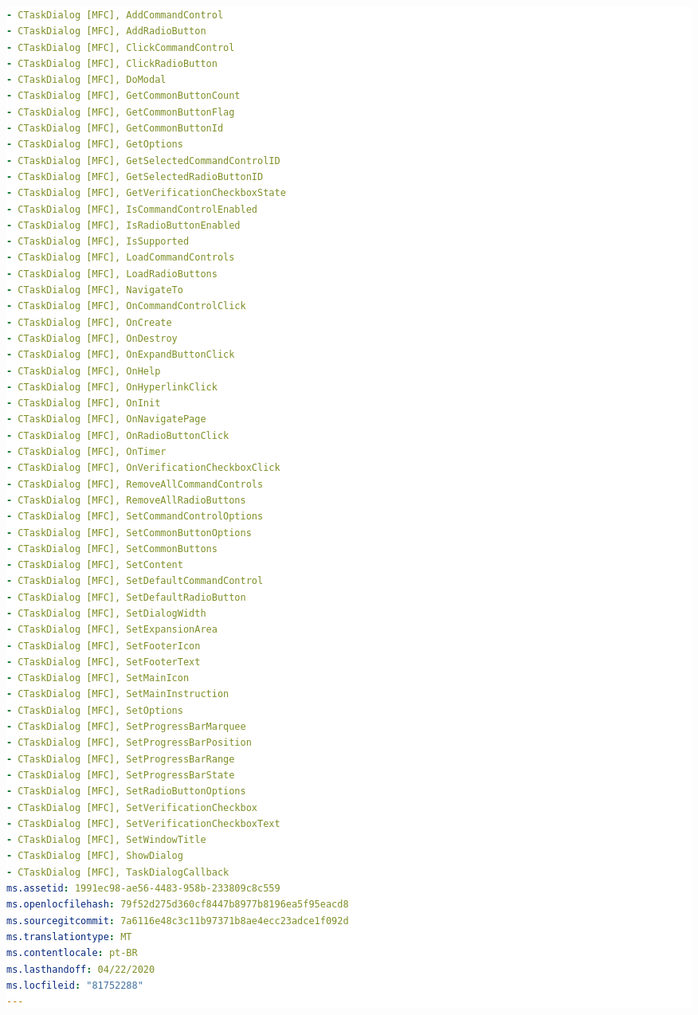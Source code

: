 ```yaml
- CTaskDialog [MFC], AddCommandControl
- CTaskDialog [MFC], AddRadioButton
- CTaskDialog [MFC], ClickCommandControl
- CTaskDialog [MFC], ClickRadioButton
- CTaskDialog [MFC], DoModal
- CTaskDialog [MFC], GetCommonButtonCount
- CTaskDialog [MFC], GetCommonButtonFlag
- CTaskDialog [MFC], GetCommonButtonId
- CTaskDialog [MFC], GetOptions
- CTaskDialog [MFC], GetSelectedCommandControlID
- CTaskDialog [MFC], GetSelectedRadioButtonID
- CTaskDialog [MFC], GetVerificationCheckboxState
- CTaskDialog [MFC], IsCommandControlEnabled
- CTaskDialog [MFC], IsRadioButtonEnabled
- CTaskDialog [MFC], IsSupported
- CTaskDialog [MFC], LoadCommandControls
- CTaskDialog [MFC], LoadRadioButtons
- CTaskDialog [MFC], NavigateTo
- CTaskDialog [MFC], OnCommandControlClick
- CTaskDialog [MFC], OnCreate
- CTaskDialog [MFC], OnDestroy
- CTaskDialog [MFC], OnExpandButtonClick
- CTaskDialog [MFC], OnHelp
- CTaskDialog [MFC], OnHyperlinkClick
- CTaskDialog [MFC], OnInit
- CTaskDialog [MFC], OnNavigatePage
- CTaskDialog [MFC], OnRadioButtonClick
- CTaskDialog [MFC], OnTimer
- CTaskDialog [MFC], OnVerificationCheckboxClick
- CTaskDialog [MFC], RemoveAllCommandControls
- CTaskDialog [MFC], RemoveAllRadioButtons
- CTaskDialog [MFC], SetCommandControlOptions
- CTaskDialog [MFC], SetCommonButtonOptions
- CTaskDialog [MFC], SetCommonButtons
- CTaskDialog [MFC], SetContent
- CTaskDialog [MFC], SetDefaultCommandControl
- CTaskDialog [MFC], SetDefaultRadioButton
- CTaskDialog [MFC], SetDialogWidth
- CTaskDialog [MFC], SetExpansionArea
- CTaskDialog [MFC], SetFooterIcon
- CTaskDialog [MFC], SetFooterText
- CTaskDialog [MFC], SetMainIcon
- CTaskDialog [MFC], SetMainInstruction
- CTaskDialog [MFC], SetOptions
- CTaskDialog [MFC], SetProgressBarMarquee
- CTaskDialog [MFC], SetProgressBarPosition
- CTaskDialog [MFC], SetProgressBarRange
- CTaskDialog [MFC], SetProgressBarState
- CTaskDialog [MFC], SetRadioButtonOptions
- CTaskDialog [MFC], SetVerificationCheckbox
- CTaskDialog [MFC], SetVerificationCheckboxText
- CTaskDialog [MFC], SetWindowTitle
- CTaskDialog [MFC], ShowDialog
- CTaskDialog [MFC], TaskDialogCallback
ms.assetid: 1991ec98-ae56-4483-958b-233809c8c559
ms.openlocfilehash: 79f52d275d360cf8447b8977b8196ea5f95eacd8
ms.sourcegitcommit: 7a6116e48c3c11b97371b8ae4ecc23adce1f092d
ms.translationtype: MT
ms.contentlocale: pt-BR
ms.lasthandoff: 04/22/2020
ms.locfileid: "81752288"
---
```